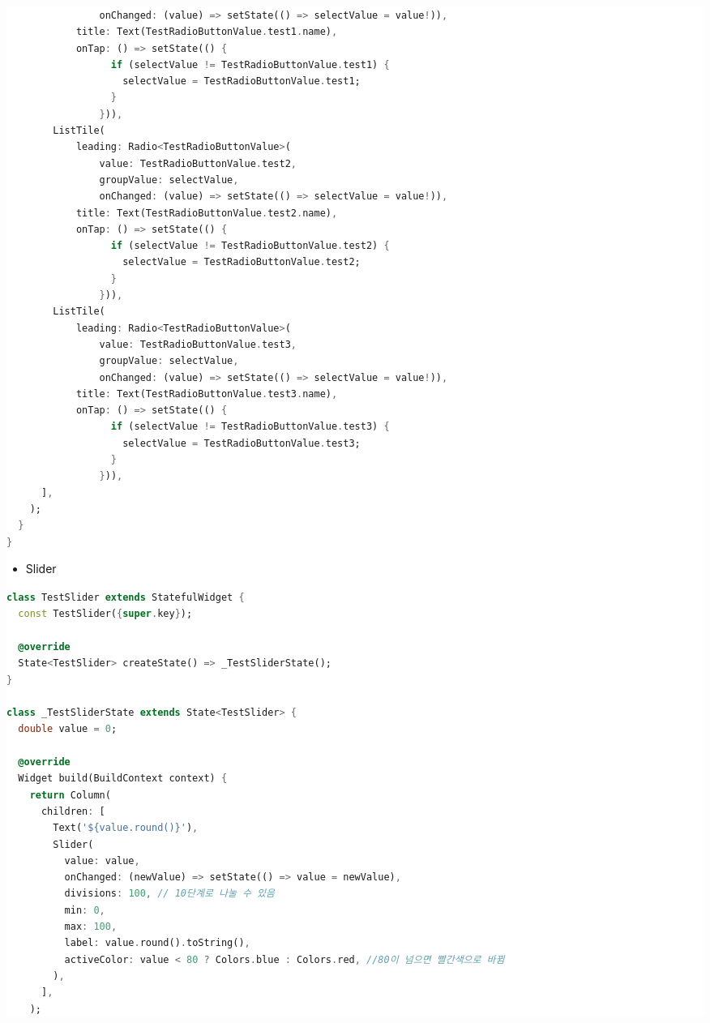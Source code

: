 ```dart
                onChanged: (value) => setState(() => selectValue = value!)),
            title: Text(TestRadioButtonValue.test1.name),
            onTap: () => setState(() {
                  if (selectValue != TestRadioButtonValue.test1) {
                    selectValue = TestRadioButtonValue.test1;
                  }
                })),
        ListTile(
            leading: Radio<TestRadioButtonValue>(
                value: TestRadioButtonValue.test2,
                groupValue: selectValue,
                onChanged: (value) => setState(() => selectValue = value!)),
            title: Text(TestRadioButtonValue.test2.name),
            onTap: () => setState(() {
                  if (selectValue != TestRadioButtonValue.test2) {
                    selectValue = TestRadioButtonValue.test2;
                  }
                })),
        ListTile(
            leading: Radio<TestRadioButtonValue>(
                value: TestRadioButtonValue.test3,
                groupValue: selectValue,
                onChanged: (value) => setState(() => selectValue = value!)),
            title: Text(TestRadioButtonValue.test3.name),
            onTap: () => setState(() {
                  if (selectValue != TestRadioButtonValue.test3) {
                    selectValue = TestRadioButtonValue.test3;
                  }
                })),
      ],
    );
  }
}
```

- Slider

```dart
class TestSlider extends StatefulWidget {
  const TestSlider({super.key});

  @override
  State<TestSlider> createState() => _TestSliderState();
}

class _TestSliderState extends State<TestSlider> {
  double value = 0;

  @override
  Widget build(BuildContext context) {
    return Column(
      children: [
        Text('${value.round()}'),
        Slider(
          value: value,
          onChanged: (newValue) => setState(() => value = newValue),
          divisions: 100, // 10단계로 나눌 수 있음
          min: 0,
          max: 100,
          label: value.round().toString(),
          activeColor: value < 80 ? Colors.blue : Colors.red, //80이 넘으면 빨간색으로 바뀜
        ),
      ],
    );
```